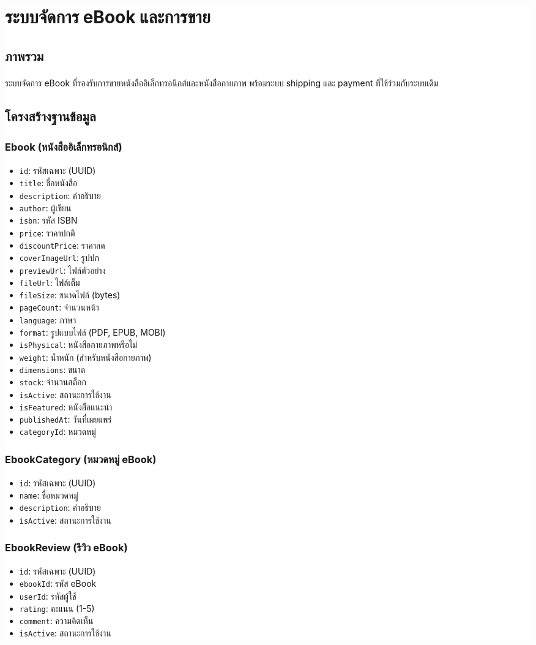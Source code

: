 # ระบบจัดการ eBook และการขาย

## ภาพรวม

ระบบจัดการ eBook ที่รองรับการขายหนังสืออิเล็กทรอนิกส์และหนังสือกายภาพ พร้อมระบบ shipping และ payment ที่ใช้ร่วมกับระบบเดิม

## โครงสร้างฐานข้อมูล

### Ebook (หนังสืออิเล็กทรอนิกส์)

- `id`: รหัสเฉพาะ (UUID)
- `title`: ชื่อหนังสือ
- `description`: คำอธิบาย
- `author`: ผู้เขียน
- `isbn`: รหัส ISBN
- `price`: ราคาปกติ
- `discountPrice`: ราคาลด
- `coverImageUrl`: รูปปก
- `previewUrl`: ไฟล์ตัวอย่าง
- `fileUrl`: ไฟล์เต็ม
- `fileSize`: ขนาดไฟล์ (bytes)
- `pageCount`: จำนวนหน้า
- `language`: ภาษา
- `format`: รูปแบบไฟล์ (PDF, EPUB, MOBI)
- `isPhysical`: หนังสือกายภาพหรือไม่
- `weight`: น้ำหนัก (สำหรับหนังสือกายภาพ)
- `dimensions`: ขนาด
- `stock`: จำนวนสต็อก
- `isActive`: สถานะการใช้งาน
- `isFeatured`: หนังสือแนะนำ
- `publishedAt`: วันที่เผยแพร่
- `categoryId`: หมวดหมู่

### EbookCategory (หมวดหมู่ eBook)

- `id`: รหัสเฉพาะ (UUID)
- `name`: ชื่อหมวดหมู่
- `description`: คำอธิบาย
- `isActive`: สถานะการใช้งาน

### EbookReview (รีวิว eBook)

- `id`: รหัสเฉพาะ (UUID)
- `ebookId`: รหัส eBook
- `userId`: รหัสผู้ใช้
- `rating`: คะแนน (1-5)
- `comment`: ความคิดเห็น
- `isActive`: สถานะการใช้งาน
